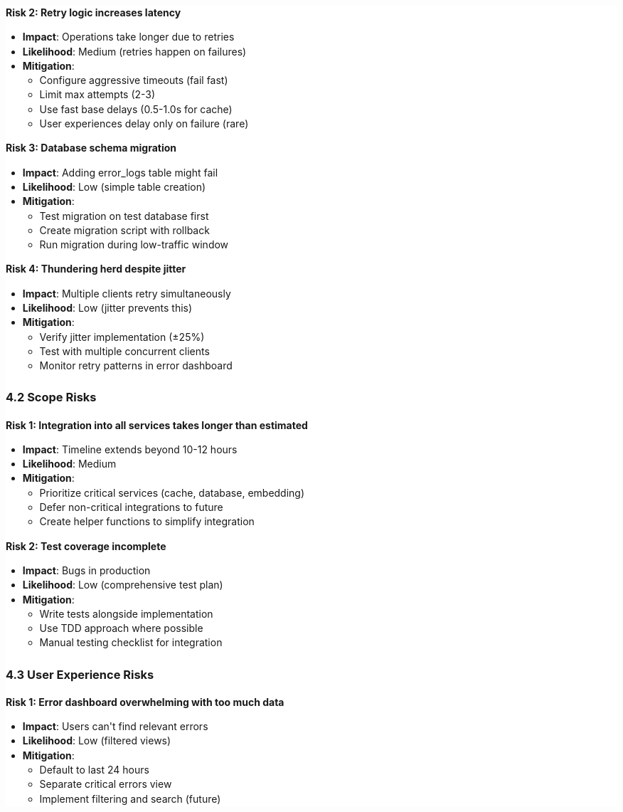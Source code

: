 **Risk 2: Retry logic increases latency**
- **Impact**: Operations take longer due to retries
- **Likelihood**: Medium (retries happen on failures)
- **Mitigation**:
  - Configure aggressive timeouts (fail fast)
  - Limit max attempts (2-3)
  - Use fast base delays (0.5-1.0s for cache)
  - User experiences delay only on failure (rare)

**Risk 3: Database schema migration**
- **Impact**: Adding error_logs table might fail
- **Likelihood**: Low (simple table creation)
- **Mitigation**:
  - Test migration on test database first
  - Create migration script with rollback
  - Run migration during low-traffic window

**Risk 4: Thundering herd despite jitter**
- **Impact**: Multiple clients retry simultaneously
- **Likelihood**: Low (jitter prevents this)
- **Mitigation**:
  - Verify jitter implementation (±25%)
  - Test with multiple concurrent clients
  - Monitor retry patterns in error dashboard

### 4.2 Scope Risks

**Risk 1: Integration into all services takes longer than estimated**
- **Impact**: Timeline extends beyond 10-12 hours
- **Likelihood**: Medium
- **Mitigation**:
  - Prioritize critical services (cache, database, embedding)
  - Defer non-critical integrations to future
  - Create helper functions to simplify integration

**Risk 2: Test coverage incomplete**
- **Impact**: Bugs in production
- **Likelihood**: Low (comprehensive test plan)
- **Mitigation**:
  - Write tests alongside implementation
  - Use TDD approach where possible
  - Manual testing checklist for integration

### 4.3 User Experience Risks

**Risk 1: Error dashboard overwhelming with too much data**
- **Impact**: Users can't find relevant errors
- **Likelihood**: Low (filtered views)
- **Mitigation**:
  - Default to last 24 hours
  - Separate critical errors view
  - Implement filtering and search (future)
